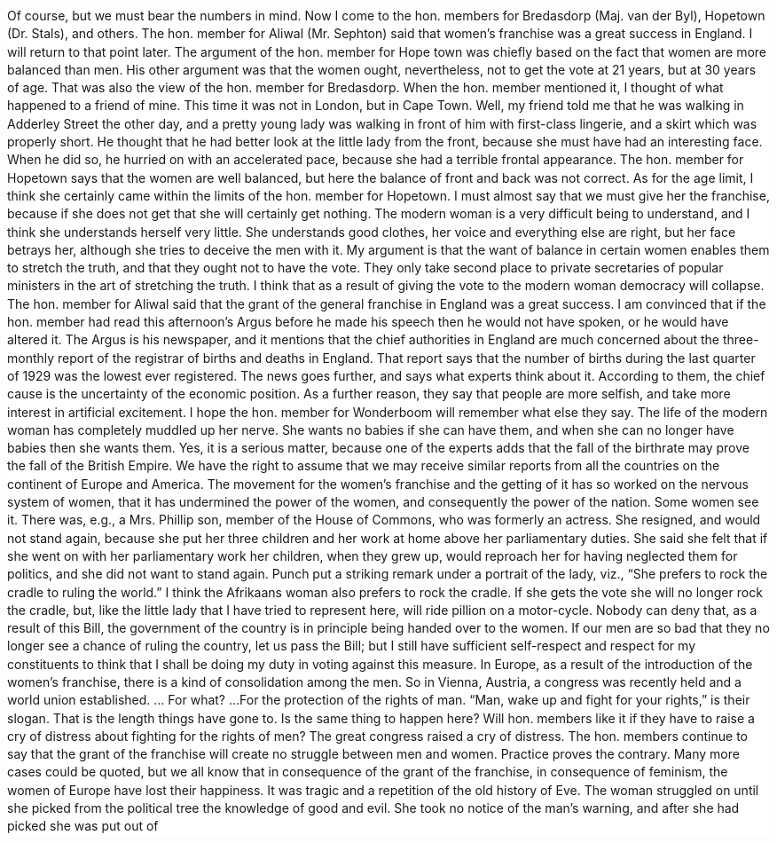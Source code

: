 <p>Of course, but we must bear the numbers in mind. Now I come to the hon. members for Bredasdorp (Maj. van der Byl), Hopetown (Dr. Stals), and others. The hon. member for Aliwal (Mr. Sephton) said that women&#x2019;s franchise was a great success in England. I will return to that point later. The argument of the hon. member for Hope town was chiefly based on the fact that women are more balanced than men. His other argument was that the women ought, nevertheless, <span class="col_1657-1658" refersTo="page_0899"/>not to get the vote at 21 years, but at 30 years of age. That was also the view of the hon. member for Bredasdorp. When the hon. member mentioned it, I thought of what happened to a friend of mine. This time it was not in London, but in Cape Town. Well, my friend told me that he was walking in Adderley Street the other day, and a pretty young lady was walking in front of him with first-class lingerie, and a skirt which was properly short. He thought that he had better look at the little lady from the front, because she must have had an interesting face. When he did so, he hurried on with an accelerated pace, because she had a terrible frontal appearance. The hon. member for Hopetown says that the women are well balanced, but here the balance of front and back was not correct. As for the age limit, I think she certainly came within the limits of the hon. member for Hopetown. I must almost say that we must give her the franchise, because if she does not get that she will certainly get nothing. The modern woman is a very difficult being to understand, and I think she understands herself very little. She understands good clothes, her voice and everything else are right, but her face betrays her, although she tries to deceive the men with it. My argument is that the want of balance in certain women enables them to stretch the truth, and that they ought not to have the vote. They only take second place to private secretaries of popular ministers in the art of stretching the truth. I think that as a result of giving the vote to the modern woman democracy will collapse. The hon. member for Aliwal said that the grant of the general franchise in England was a great success. I am convinced that if the hon. member had read this afternoon&#x2019;s Argus before he made his speech then he would not have spoken, or he would have altered it. The Argus is his newspaper, and it mentions that the chief authorities in England are much concerned about the three-monthly report of the registrar of births and deaths in England. That report says that the number of births during the last quarter of 1929 was the lowest ever registered. The news goes further, and says what experts think about it. According to them, the chief cause is the uncertainty of the economic position. As a further reason, they say that people are more selfish, and take more interest in artificial excitement. I hope the hon. member for Wonderboom will remember what else they say. The life of the modern woman has completely muddled up her nerve. She wants no babies if she can have them, and when she can no longer have babies then she wants them. Yes, it is a serious matter, because one of the experts adds that the fall of the birthrate may prove the fall of the British Empire. We have the right to assume that we may receive similar reports from all the countries on the continent of Europe and America. The movement for the women&#x2019;s franchise and the getting of it has so worked on the nervous system of women, that it has undermined the power of the women, and consequently the power of the nation. Some women see it. There was, e.g., a Mrs. Phillip son, member of the House of Commons, who was formerly an actress. She resigned, and would not stand again, because she put her three children and her work at home above her parliamentary duties. She said she felt that if she went on with her parliamentary work her children, when they grew up, would reproach her for having neglected them for politics, and she did not want to stand again. Punch put a striking remark under a portrait of the lady, viz., &#x201C;She prefers to rock the cradle to ruling the world.&#x201D; I think the Afrikaans woman also prefers to rock the cradle. If she gets the vote she will no longer rock the cradle, but, like the little lady that I have tried to represent here, will ride pillion on a motor-cycle. Nobody can deny that, as a result of this Bill, the government of the country is in principle being handed over to the women. If our men are so bad that they no longer see a chance of ruling the country, let us pass the Bill; but I still have sufficient self-respect and respect for my constituents to think that I shall be doing my duty in voting against this measure. In Europe, as a result of the introduction of the women&#x2019;s franchise, there is a kind of consolidation among the men. So in Vienna, Austria, a congress was recently held and a world union established. &#x2026; For what&#x003F; &#x2026;For the protection of the rights of man. &#x201C;Man, wake up and fight for your rights,&#x201D; is their slogan. That is the length things have gone to. Is the same thing to happen here&#x003F; Will hon. members like it if they have to raise a cry of distress about fighting for the rights of men&#x003F; The great congress raised a cry of distress. The hon. members continue to say that the grant of the franchise will create no struggle between men and women. Practice proves the contrary. Many more cases could be quoted, but we all know that in consequence of the grant of the franchise, in consequence of feminism, the women of Europe have lost their happiness. It was tragic and a repetition of the old history of Eve. The woman struggled on until she picked from the political tree the knowledge of good and evil. She took no notice of the man&#x2019;s warning, and after she had picked she was put out of